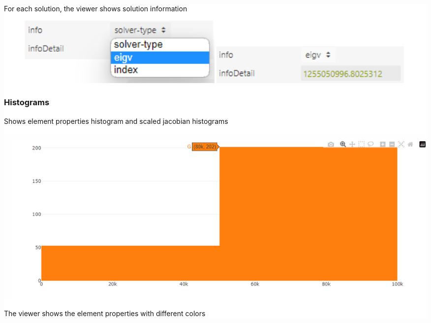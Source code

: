 For each solution, the viewer shows solution information

<p align="middle">
<img src="images/SOLUTION_INFO.png" width=45%" />
<img src="images/SOLUTION_INFO2.png" width=45%" />
</p>

### Histograms

Shows element properties histogram and scaled jacobian histograms

<p align="middle">
<img src="images/HISTOGRAM.png" width=1000%" />
</p>

The viewer shows the element properties with different colors

<p align="middle">